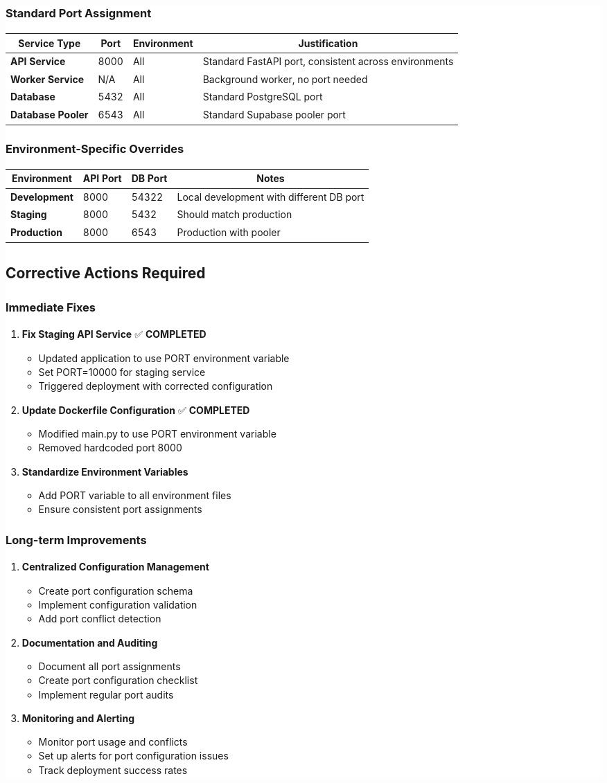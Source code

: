 ### Standard Port Assignment

| Service Type | Port | Environment | Justification |
|--------------|------|-------------|---------------|
| **API Service** | 8000 | All | Standard FastAPI port, consistent across environments |
| **Worker Service** | N/A | All | Background worker, no port needed |
| **Database** | 5432 | All | Standard PostgreSQL port |
| **Database Pooler** | 6543 | All | Standard Supabase pooler port |

### Environment-Specific Overrides

| Environment | API Port | DB Port | Notes |
|-------------|----------|---------|-------|
| **Development** | 8000 | 54322 | Local development with different DB port |
| **Staging** | 8000 | 5432 | Should match production |
| **Production** | 8000 | 6543 | Production with pooler |

## Corrective Actions Required

### Immediate Fixes

1. **Fix Staging API Service** ✅ **COMPLETED**
   - Updated application to use PORT environment variable
   - Set PORT=10000 for staging service
   - Triggered deployment with corrected configuration

2. **Update Dockerfile Configuration** ✅ **COMPLETED**
   - Modified main.py to use PORT environment variable
   - Removed hardcoded port 8000

3. **Standardize Environment Variables**
   - Add PORT variable to all environment files
   - Ensure consistent port assignments

### Long-term Improvements

1. **Centralized Configuration Management**
   - Create port configuration schema
   - Implement configuration validation
   - Add port conflict detection

2. **Documentation and Auditing**
   - Document all port assignments
   - Create port configuration checklist
   - Implement regular port audits

3. **Monitoring and Alerting**
   - Monitor port usage and conflicts
   - Set up alerts for port configuration issues
   - Track deployment success rates
